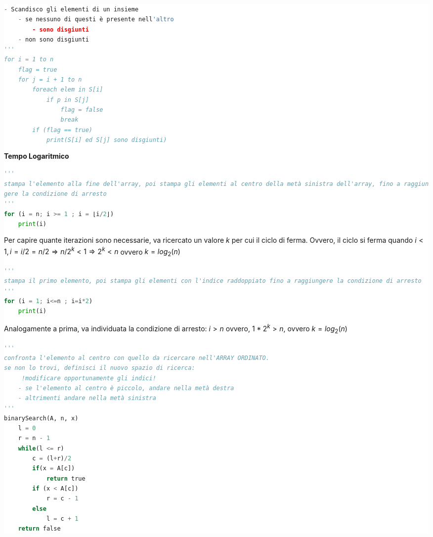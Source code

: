 ```python
- Scandisco gli elementi di un insieme
	- se nessuno di questi è presente nell'altro
		- sono disgiunti
	- non sono disgiunti
'''
for i = 1 to n
	flag = true
	for j = i + 1 to n
		foreach elem in S[i]
			if p in S[j]
				flag = false
				break
		if (flag == true)
			print(S[i] ed S[j] sono disgiunti)
```
**Tempo Logaritmico**
```python
'''
stampa l'elemento alla fine dell'array, poi stampa gli elementi al centro della metà sinistra dell'array, fino a raggiungere la condizione di arresto
'''
for (i = n; i >= 1 ; i = ⌊i/2⌋)
	print(i)
```
Per capire quante iterazioni sono necessarie, va ricercato un valore $k$ per cui il ciclo di ferma.
Ovvero, il ciclo si ferma quando $i < 1, i = i/2 = n /2 \Longrightarrow n/2^k<1\Longrightarrow 2^k<n$ ovvero $k = log_2(n)$
```python
'''
stampa il primo elemento, poi stampa gli elementi con l'indice raddoppiato fino a raggiungere la condizione di arresto
'''
for (i = 1; i<=n ; i=i*2)
	print(i)
```
Analogamente a prima, va individuata la condizione di arresto:
$i > n$ ovvero, $1 * 2^k > n$, ovvero $k = log_2 (n)$

```python
'''
confronta l'elemento al centro con quello da ricercare nell'ARRAY ORDINATO.
se non lo trovi, definisci il nuovo spazio di ricerca:
	 !modificare opportunamente gli indici!
	- se l'elemento al centro è piccolo, andare nella metà destra
	- altrimenti andare nella metà sinistra
'''
binarySearch(A, n, x)
	l = 0
	r = n - 1
	while(l <= r)
		c = (l+r)/2
		if(x = A[c])
			return true
		if (x < A[c])
			r = c - 1
		else
			l = c + 1
	return false
```
